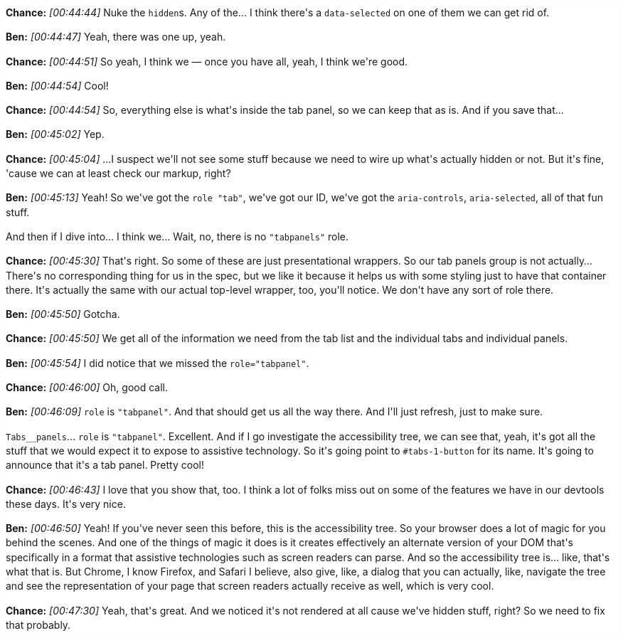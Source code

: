 **Chance:** <i class="timecode">[00:44:44]</i> Nuke the `hidden`s. Any of the… I think there's a `data-selected` on one of them we can get rid of.

**Ben:** <i class="timecode">[00:44:47]</i> Yeah, there was one up, yeah.

**Chance:** <i class="timecode">[00:44:51]</i> So yeah, I think we — once you have all, yeah, I think we're good.

**Ben:** <i class="timecode">[00:44:54]</i> Cool!

**Chance:** <i class="timecode">[00:44:54]</i> So, everything else is what's inside the tab panel, so we can keep that as is. And if you save that…

**Ben:** <i class="timecode">[00:45:02]</i> Yep.

**Chance:** <i class="timecode">[00:45:04]</i> …I suspect we'll not see some stuff because we need to wire up what's actually hidden or not. But it's fine, 'cause we can at least check our markup, right? 

**Ben:** <i class="timecode">[00:45:13]</i> Yeah! So we've got the `role "tab"`, we've got our ID, we've got the `aria-controls`, `aria-selected`, all of that fun stuff.

And then if I dive into… I think we… Wait, no, there is no `"tabpanels"` role. 

**Chance:** <i class="timecode">[00:45:30]</i> That's right. So some of these are just presentational wrappers. So our tab panels group is not actually… There's no corresponding thing for us in the spec, but we like it because it helps us with some styling just to have that container there. It's actually the same with our actual top-level wrapper, too, you'll notice. We don't have any sort of role there. 

**Ben:** <i class="timecode">[00:45:50]</i> Gotcha.

**Chance:** <i class="timecode">[00:45:50]</i> We get all of the information we need from the tab list and the individual tabs and individual panels. 

**Ben:** <i class="timecode">[00:45:54]</i> I did notice that we missed the `role="tabpanel"`. 

**Chance:** <i class="timecode">[00:46:00]</i> Oh, good call.

**Ben:** <i class="timecode">[00:46:09]</i> `role` is `"tabpanel"`. And that should get us all the way there. And I'll just refresh, just to make sure. 

`Tabs__panels`… `role` is `"tabpanel"`. Excellent. And if I go investigate the accessibility tree, we can see that, yeah, it's got all the stuff that we would expect it to expose to assistive technology. So it's going point to `#tabs-1-button` for its name. It's going to announce that it's a tab panel. Pretty cool! 

**Chance:** <i class="timecode">[00:46:43]</i> I love that you show that, too. I think a lot of folks miss out on some of the features we have in our devtools these days. It's very nice. 

**Ben:** <i class="timecode">[00:46:50]</i> Yeah! If you've never seen this before, this is the accessibility tree. So your browser does a lot of magic for you behind the scenes. And one of the things of magic it does is it creates effectively an alternate version of your DOM that's specifically in a format that assistive technologies such as screen readers can parse. And so the accessibility tree is… like, that's what that is. But Chrome, I know Firefox, and Safari I believe, also give, like, a dialog that you can actually, like, navigate the tree and see the representation of your page that screen readers actually receive as well, which is very cool. 

**Chance:** <i class="timecode">[00:47:30]</i> Yeah, that's great. And we noticed it's not rendered at all cause we've hidden stuff, right? So we need to fix that probably. 
